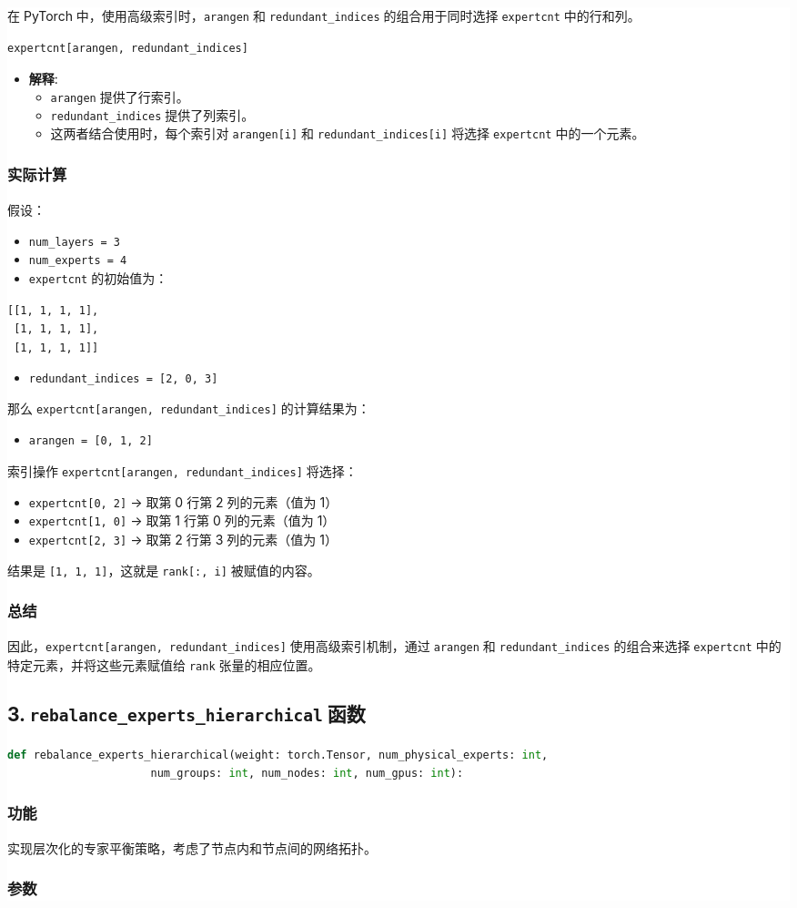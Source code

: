 在 PyTorch 中，使用高级索引时，`arangen` 和 `redundant_indices` 的组合用于同时选择 `expertcnt` 中的行和列。

```python
expertcnt[arangen, redundant_indices]
```

- **解释**:
  - ﻿`arangen` 提供了行索引。
  - ﻿`redundant_indices` 提供了列索引。
  - 这两者结合使用时，每个索引对 `arangen[i]` 和 `redundant_indices[i]` 将选择 `expertcnt` 中的一个元素。

### 实际计算

假设：

- ﻿`num_layers = 3`﻿
- ﻿`num_experts = 4`﻿
- ﻿`expertcnt` 的初始值为：

```plain
[[1, 1, 1, 1],
 [1, 1, 1, 1],
 [1, 1, 1, 1]]
```

- ﻿`redundant_indices = [2, 0, 3]`﻿

那么 `expertcnt[arangen, redundant_indices]` 的计算结果为：

- ﻿`arangen = [0, 1, 2]`﻿

索引操作 `expertcnt[arangen, redundant_indices]` 将选择：

- ﻿`expertcnt[0, 2]` -> 取第 0 行第 2 列的元素（值为 1）
- ﻿`expertcnt[1, 0]` -> 取第 1 行第 0 列的元素（值为 1）
- ﻿`expertcnt[2, 3]` -> 取第 2 行第 3 列的元素（值为 1）

结果是 `[1, 1, 1]`，这就是 `rank[:, i]` 被赋值的内容。

### 总结

因此，`expertcnt[arangen, redundant_indices]` 使用高级索引机制，通过 `arangen` 和 `redundant_indices` 的组合来选择 `expertcnt` 中的特定元素，并将这些元素赋值给 `rank` 张量的相应位置。

## 3. `rebalance_experts_hierarchical` 函数

```python
def rebalance_experts_hierarchical(weight: torch.Tensor, num_physical_experts: int, 
                      num_groups: int, num_nodes: int, num_gpus: int):
```

### 功能

实现层次化的专家平衡策略，考虑了节点内和节点间的网络拓扑。

### 参数
